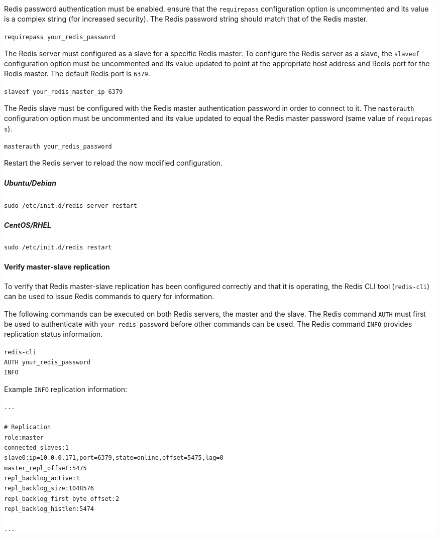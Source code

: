 Redis password authentication must be enabled, ensure that the `requirepass` configuration option is uncommented and its value is a complex string (for increased security). The Redis password string should match that of the Redis master.

~~~
requirepass your_redis_password
~~~

The Redis server must configured as a slave for a specific Redis master. To configure the Redis server as a slave, the `slaveof` configuration option must be uncommented and its value updated to point at the appropriate host address and Redis port for the Redis master. The default Redis port is `6379`.

~~~
slaveof your_redis_master_ip 6379
~~~

The Redis slave must be configured with the Redis master authentication password in order to connect to it. The `masterauth` configuration option must be uncommented and its value updated to equal the Redis master password (same value of `requirepass`).

~~~
masterauth your_redis_password
~~~

Restart the Redis server to reload the now modified configuration.

##### Ubuntu/Debian

~~~ shell
sudo /etc/init.d/redis-server restart
~~~

##### CentOS/RHEL

~~~ shell
sudo /etc/init.d/redis restart
~~~

#### Verify master-slave replication

To verify that Redis master-slave replication has been configured correctly and that it is operating, the Redis CLI tool (`redis-cli`) can be used to issue Redis commands to query for information.

The following commands can be executed on both Redis servers, the master and the slave. The Redis command `AUTH` must first be used to authenticate with `your_redis_password` before other commands can be used. The Redis command `INFO` provides replication status information.

~~~ shell
redis-cli
AUTH your_redis_password
INFO
~~~

Example `INFO` replication information:

~~~
...

# Replication
role:master
connected_slaves:1
slave0:ip=10.0.0.171,port=6379,state=online,offset=5475,lag=0
master_repl_offset:5475
repl_backlog_active:1
repl_backlog_size:1048576
repl_backlog_first_byte_offset:2
repl_backlog_histlen:5474

...
~~~
